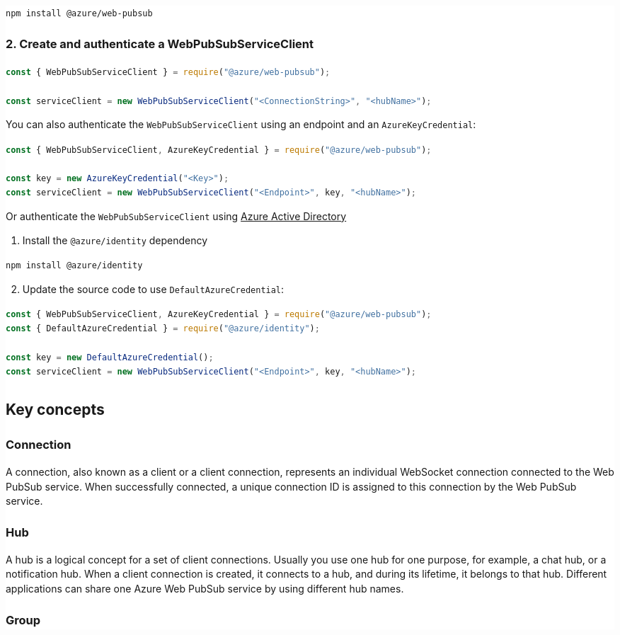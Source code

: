 ```bash
npm install @azure/web-pubsub
```

### 2. Create and authenticate a WebPubSubServiceClient

```js
const { WebPubSubServiceClient } = require("@azure/web-pubsub");

const serviceClient = new WebPubSubServiceClient("<ConnectionString>", "<hubName>");
```

You can also authenticate the `WebPubSubServiceClient` using an endpoint and an `AzureKeyCredential`:

```js
const { WebPubSubServiceClient, AzureKeyCredential } = require("@azure/web-pubsub");

const key = new AzureKeyCredential("<Key>");
const serviceClient = new WebPubSubServiceClient("<Endpoint>", key, "<hubName>");
```

Or authenticate the `WebPubSubServiceClient` using [Azure Active Directory][aad_doc]

1. Install the `@azure/identity` dependency

```bash
npm install @azure/identity
```

2. Update the source code to use `DefaultAzureCredential`:

```js
const { WebPubSubServiceClient, AzureKeyCredential } = require("@azure/web-pubsub");
const { DefaultAzureCredential } = require("@azure/identity");

const key = new DefaultAzureCredential();
const serviceClient = new WebPubSubServiceClient("<Endpoint>", key, "<hubName>");
```

## Key concepts

### Connection

A connection, also known as a client or a client connection, represents an individual WebSocket connection connected to the Web PubSub service. When successfully connected, a unique connection ID is assigned to this connection by the Web PubSub service.

### Hub

A hub is a logical concept for a set of client connections. Usually you use one hub for one purpose, for example, a chat hub, or a notification hub. When a client connection is created, it connects to a hub, and during its lifetime, it belongs to that hub. Different applications can share one Azure Web PubSub service by using different hub names.

### Group


[azure_sub]: https://azure.microsoft.com/free/
[samples_ref]: https://github.com/Azure/azure-sdk-for-js/tree/main/sdk/web-pubsub/web-pubsub/samples
[aad_doc]: https://aka.ms/awps/aad